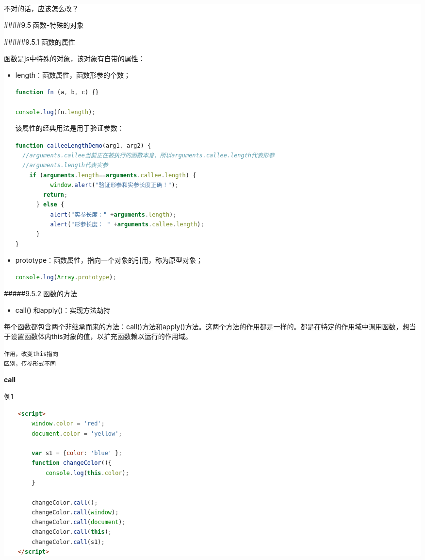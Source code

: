不对的话，应该怎么改？



####9.5 函数-特殊的对象

#####9.5.1 函数的属性

函数是js中特殊的对象，该对象有自带的属性：

- length：函数属性，函数形参的个数；

  ```js
  function fn (a, b, c) {}
  
  console.log(fn.length);	
  ```

  该属性的经典用法是用于验证参数：

  ```js
  function calleeLengthDemo(arg1, arg2) {
  	//arguments.callee当前正在被执行的函数本身，所以arguments.callee.length代表形参
  	//arguments.length代表实参
      if (arguments.length==arguments.callee.length) {
            window.alert("验证形参和实参长度正确！");
          return;
        } else {
            alert("实参长度：" +arguments.length);
            alert("形参长度： " +arguments.callee.length);
        }
  }
  ```

- prototype：函数属性，指向一个对象的引用，称为原型对象；

  ```js
  console.log(Array.prototype);
  ```

#####9.5.2 函数的方法

- call() 和apply()：实现方法劫持

每个函数都包含两个非继承而来的方法：call()方法和apply()方法。这两个方法的作用都是一样的。都是在特定的作用域中调用函数，想当于设置函数体内this对象的值，以扩充函数赖以运行的作用域。

```
作用，改变this指向
区别，传参形式不同

```

**call**

例1

```html
    <script>
        window.color = 'red';
        document.color = 'yellow';

        var s1 = {color: 'blue' };
        function changeColor(){
            console.log(this.color);
        }

        changeColor.call();    
        changeColor.call(window);  
        changeColor.call(document); 
        changeColor.call(this);   
        changeColor.call(s1);     
    </script>
```

